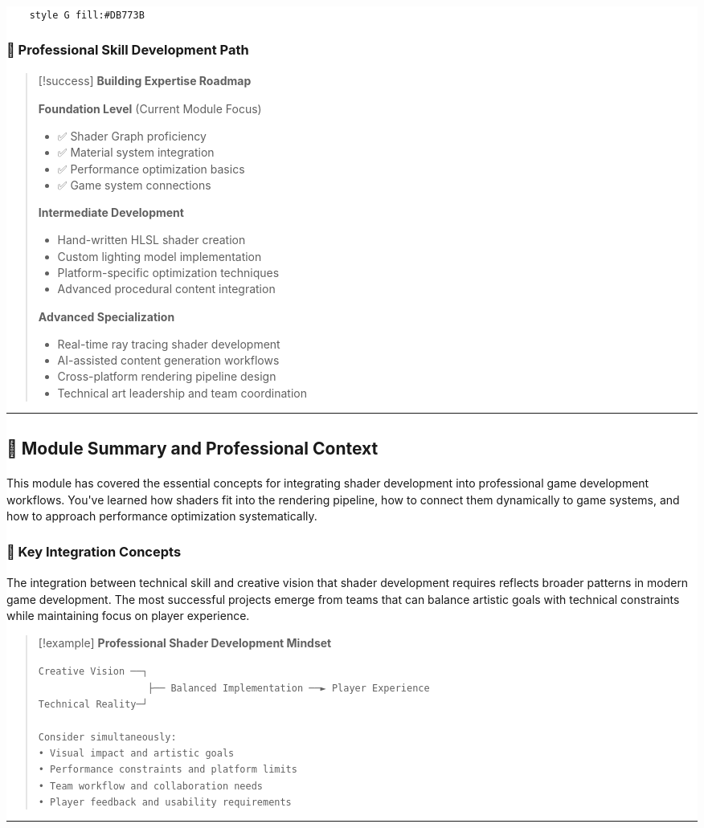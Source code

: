 ```mermaid
    style G fill:#DB773B
```

### 🎯 Professional Skill Development Path

> [!success] **Building Expertise Roadmap**
> 
> **Foundation Level** (Current Module Focus)
> 
> - ✅ Shader Graph proficiency
> - ✅ Material system integration
> - ✅ Performance optimization basics
> - ✅ Game system connections
> 
> **Intermediate Development**
> 
> - Hand-written HLSL shader creation
> - Custom lighting model implementation
> - Platform-specific optimization techniques
> - Advanced procedural content integration
> 
> **Advanced Specialization**
> 
> - Real-time ray tracing shader development
> - AI-assisted content generation workflows
> - Cross-platform rendering pipeline design
> - Technical art leadership and team coordination

---

## 🎯 Module Summary and Professional Context

This module has covered the essential concepts for integrating shader development into professional game development workflows. You've learned how shaders fit into the rendering pipeline, how to connect them dynamically to game systems, and how to approach performance optimization systematically.

### 🔗 Key Integration Concepts

The integration between technical skill and creative vision that shader development requires reflects broader patterns in modern game development. The most successful projects emerge from teams that can balance artistic goals with technical constraints while maintaining focus on player experience.

> [!example] **Professional Shader Development Mindset**
> 
> ```
> Creative Vision ──┐
>                    ├── Balanced Implementation ──► Player Experience
> Technical Reality─┘
> 
> Consider simultaneously:
> • Visual impact and artistic goals
> • Performance constraints and platform limits  
> • Team workflow and collaboration needs
> • Player feedback and usability requirements
> ```

---